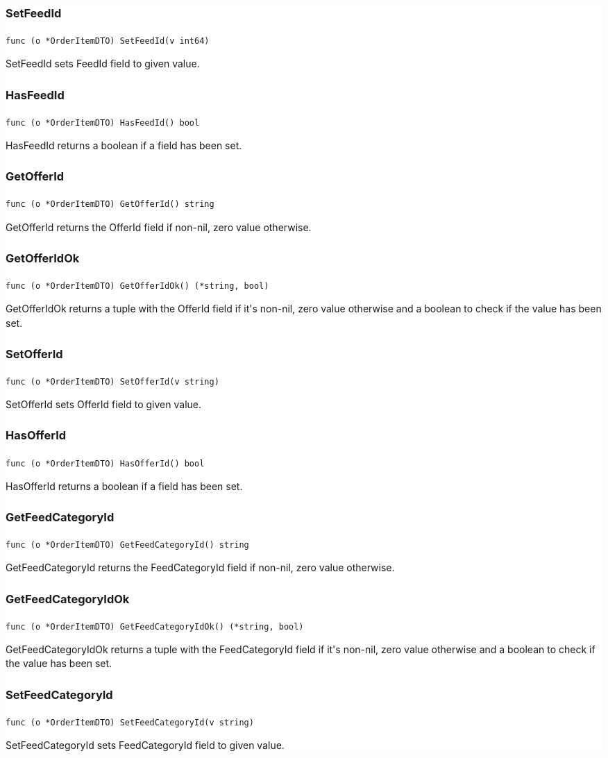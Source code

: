 ### SetFeedId

`func (o *OrderItemDTO) SetFeedId(v int64)`

SetFeedId sets FeedId field to given value.

### HasFeedId

`func (o *OrderItemDTO) HasFeedId() bool`

HasFeedId returns a boolean if a field has been set.

### GetOfferId

`func (o *OrderItemDTO) GetOfferId() string`

GetOfferId returns the OfferId field if non-nil, zero value otherwise.

### GetOfferIdOk

`func (o *OrderItemDTO) GetOfferIdOk() (*string, bool)`

GetOfferIdOk returns a tuple with the OfferId field if it's non-nil, zero value otherwise
and a boolean to check if the value has been set.

### SetOfferId

`func (o *OrderItemDTO) SetOfferId(v string)`

SetOfferId sets OfferId field to given value.

### HasOfferId

`func (o *OrderItemDTO) HasOfferId() bool`

HasOfferId returns a boolean if a field has been set.

### GetFeedCategoryId

`func (o *OrderItemDTO) GetFeedCategoryId() string`

GetFeedCategoryId returns the FeedCategoryId field if non-nil, zero value otherwise.

### GetFeedCategoryIdOk

`func (o *OrderItemDTO) GetFeedCategoryIdOk() (*string, bool)`

GetFeedCategoryIdOk returns a tuple with the FeedCategoryId field if it's non-nil, zero value otherwise
and a boolean to check if the value has been set.

### SetFeedCategoryId

`func (o *OrderItemDTO) SetFeedCategoryId(v string)`

SetFeedCategoryId sets FeedCategoryId field to given value.
